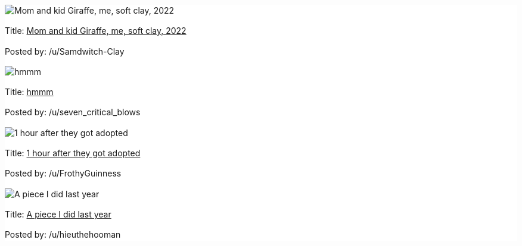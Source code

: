 <div class="card">
  <div class="card-image">
    <img class="post-img" src="https://i.redd.it/n3i7hzsaeum81.jpg" alt="Mom and kid Giraffe, me, soft clay, 2022" title="Mom and kid Giraffe, me, soft clay, 2022" />
  </div>
  <div class="card-content">
    <div class="media">
      <div class="media-content">
        <p class="title is-4">
           Title: <a href="https://www.reddit.com/r/Art/comments/tc3kdc/mom_and_kid_giraffe_me_soft_clay_2022/">Mom and kid Giraffe, me, soft clay, 2022</a>
        </p>
        <p class="subtitle is-4">Posted by: /u/Samdwitch-Clay</p>
      </div>
    </div>
  </div>
</div>

<div class="card">
  <div class="card-image">
    <img class="post-img" src="https://i.redd.it/7w8i8n8221n81.png" alt="hmmm" title="hmmm" />
  </div>
  <div class="card-content">
    <div class="media">
      <div class="media-content">
        <p class="title is-4">
           Title: <a href="https://www.reddit.com/r/hmmm/comments/tcsabn/hmmm/">hmmm</a>
        </p>
        <p class="subtitle is-4">Posted by: /u/seven_critical_blows</p>
      </div>
    </div>
  </div>
</div>

<div class="card">
  <div class="card-image">
    <img class="post-img" src="https://i.redd.it/yqvkxulf5gm81.jpg" alt="1 hour after they got adopted" title="1 hour after they got adopted" />
  </div>
  <div class="card-content">
    <div class="media">
      <div class="media-content">
        <p class="title is-4">
           Title: <a href="https://www.reddit.com/r/Eyebleach/comments/talayv/1_hour_after_they_got_adopted/">1 hour after they got adopted</a>
        </p>
        <p class="subtitle is-4">Posted by: /u/FrothyGuinness</p>
      </div>
    </div>
  </div>
</div>

<div class="card">
  <div class="card-image">
    <img class="post-img" src="https://i.redd.it/m8lxruxrjym81.jpg" alt="A piece I did last year" title="A piece I did last year" />
  </div>
  <div class="card-content">
    <div class="media">
      <div class="media-content">
        <p class="title is-4">
           Title: <a href="https://www.reddit.com/r/IDAP/comments/tcgsfa/a_piece_i_did_last_year/">A piece I did last year</a>
        </p>
        <p class="subtitle is-4">Posted by: /u/hieuthehooman</p>